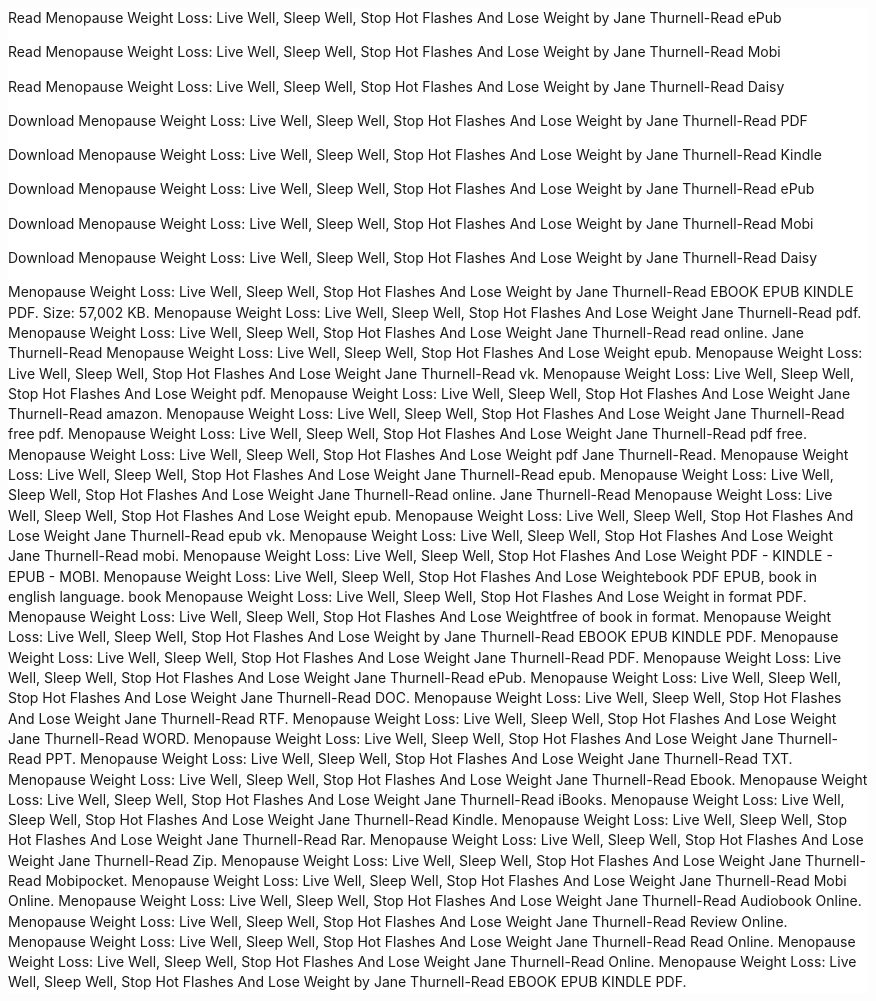 Read Menopause Weight Loss: Live Well, Sleep Well, Stop Hot Flashes And Lose Weight by Jane Thurnell-Read ePub

Read Menopause Weight Loss: Live Well, Sleep Well, Stop Hot Flashes And Lose Weight by Jane Thurnell-Read Mobi

Read Menopause Weight Loss: Live Well, Sleep Well, Stop Hot Flashes And Lose Weight by Jane Thurnell-Read Daisy

Download Menopause Weight Loss: Live Well, Sleep Well, Stop Hot Flashes And Lose Weight by Jane Thurnell-Read PDF

Download Menopause Weight Loss: Live Well, Sleep Well, Stop Hot Flashes And Lose Weight by Jane Thurnell-Read Kindle

Download Menopause Weight Loss: Live Well, Sleep Well, Stop Hot Flashes And Lose Weight by Jane Thurnell-Read ePub

Download Menopause Weight Loss: Live Well, Sleep Well, Stop Hot Flashes And Lose Weight by Jane Thurnell-Read Mobi

Download Menopause Weight Loss: Live Well, Sleep Well, Stop Hot Flashes And Lose Weight by Jane Thurnell-Read Daisy

Menopause Weight Loss: Live Well, Sleep Well, Stop Hot Flashes And Lose Weight by Jane Thurnell-Read EBOOK EPUB KINDLE PDF. Size: 57,002 KB. Menopause Weight Loss: Live Well, Sleep Well, Stop Hot Flashes And Lose Weight Jane Thurnell-Read pdf. Menopause Weight Loss: Live Well, Sleep Well, Stop Hot Flashes And Lose Weight Jane Thurnell-Read read online. Jane Thurnell-Read Menopause Weight Loss: Live Well, Sleep Well, Stop Hot Flashes And Lose Weight epub. Menopause Weight Loss: Live Well, Sleep Well, Stop Hot Flashes And Lose Weight Jane Thurnell-Read vk. Menopause Weight Loss: Live Well, Sleep Well, Stop Hot Flashes And Lose Weight pdf. Menopause Weight Loss: Live Well, Sleep Well, Stop Hot Flashes And Lose Weight Jane Thurnell-Read amazon. Menopause Weight Loss: Live Well, Sleep Well, Stop Hot Flashes And Lose Weight Jane Thurnell-Read free pdf. Menopause Weight Loss: Live Well, Sleep Well, Stop Hot Flashes And Lose Weight Jane Thurnell-Read pdf free. Menopause Weight Loss: Live Well, Sleep Well, Stop Hot Flashes And Lose Weight pdf Jane Thurnell-Read. Menopause Weight Loss: Live Well, Sleep Well, Stop Hot Flashes And Lose Weight Jane Thurnell-Read epub. Menopause Weight Loss: Live Well, Sleep Well, Stop Hot Flashes And Lose Weight Jane Thurnell-Read online. Jane Thurnell-Read Menopause Weight Loss: Live Well, Sleep Well, Stop Hot Flashes And Lose Weight epub. Menopause Weight Loss: Live Well, Sleep Well, Stop Hot Flashes And Lose Weight Jane Thurnell-Read epub vk. Menopause Weight Loss: Live Well, Sleep Well, Stop Hot Flashes And Lose Weight Jane Thurnell-Read mobi. Menopause Weight Loss: Live Well, Sleep Well, Stop Hot Flashes And Lose Weight PDF - KINDLE - EPUB - MOBI. Menopause Weight Loss: Live Well, Sleep Well, Stop Hot Flashes And Lose Weightebook PDF EPUB, book in english language. book Menopause Weight Loss: Live Well, Sleep Well, Stop Hot Flashes And Lose Weight in format PDF. Menopause Weight Loss: Live Well, Sleep Well, Stop Hot Flashes And Lose Weightfree of book in format. Menopause Weight Loss: Live Well, Sleep Well, Stop Hot Flashes And Lose Weight by Jane Thurnell-Read EBOOK EPUB KINDLE PDF. Menopause Weight Loss: Live Well, Sleep Well, Stop Hot Flashes And Lose Weight Jane Thurnell-Read PDF. Menopause Weight Loss: Live Well, Sleep Well, Stop Hot Flashes And Lose Weight Jane Thurnell-Read ePub. Menopause Weight Loss: Live Well, Sleep Well, Stop Hot Flashes And Lose Weight Jane Thurnell-Read DOC. Menopause Weight Loss: Live Well, Sleep Well, Stop Hot Flashes And Lose Weight Jane Thurnell-Read RTF. Menopause Weight Loss: Live Well, Sleep Well, Stop Hot Flashes And Lose Weight Jane Thurnell-Read WORD. Menopause Weight Loss: Live Well, Sleep Well, Stop Hot Flashes And Lose Weight Jane Thurnell-Read PPT. Menopause Weight Loss: Live Well, Sleep Well, Stop Hot Flashes And Lose Weight Jane Thurnell-Read TXT. Menopause Weight Loss: Live Well, Sleep Well, Stop Hot Flashes And Lose Weight Jane Thurnell-Read Ebook. Menopause Weight Loss: Live Well, Sleep Well, Stop Hot Flashes And Lose Weight Jane Thurnell-Read iBooks. Menopause Weight Loss: Live Well, Sleep Well, Stop Hot Flashes And Lose Weight Jane Thurnell-Read Kindle. Menopause Weight Loss: Live Well, Sleep Well, Stop Hot Flashes And Lose Weight Jane Thurnell-Read Rar. Menopause Weight Loss: Live Well, Sleep Well, Stop Hot Flashes And Lose Weight Jane Thurnell-Read Zip. Menopause Weight Loss: Live Well, Sleep Well, Stop Hot Flashes And Lose Weight Jane Thurnell-Read Mobipocket. Menopause Weight Loss: Live Well, Sleep Well, Stop Hot Flashes And Lose Weight Jane Thurnell-Read Mobi Online. Menopause Weight Loss: Live Well, Sleep Well, Stop Hot Flashes And Lose Weight Jane Thurnell-Read Audiobook Online. Menopause Weight Loss: Live Well, Sleep Well, Stop Hot Flashes And Lose Weight Jane Thurnell-Read Review Online. Menopause Weight Loss: Live Well, Sleep Well, Stop Hot Flashes And Lose Weight Jane Thurnell-Read Read Online. Menopause Weight Loss: Live Well, Sleep Well, Stop Hot Flashes And Lose Weight Jane Thurnell-Read Online. Menopause Weight Loss: Live Well, Sleep Well, Stop Hot Flashes And Lose Weight by Jane Thurnell-Read EBOOK EPUB KINDLE PDF.
